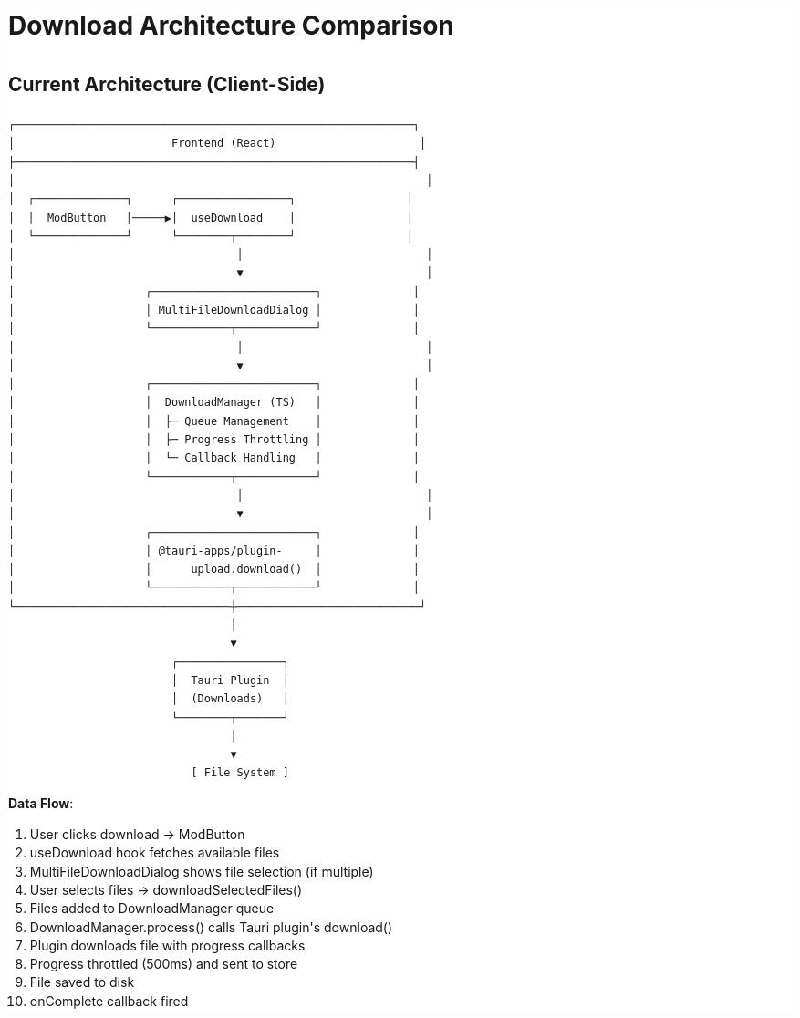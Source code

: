 # Download Architecture Comparison

## Current Architecture (Client-Side)

```
┌─────────────────────────────────────────────────────────────┐
│                        Frontend (React)                      │
├─────────────────────────────────────────────────────────────┤
│                                                               │
│  ┌──────────────┐      ┌─────────────────┐                 │
│  │  ModButton   │─────▶│  useDownload    │                 │
│  └──────────────┘      └────────┬────────┘                 │
│                                  │                            │
│                                  ▼                            │
│                    ┌─────────────────────────┐              │
│                    │ MultiFileDownloadDialog │              │
│                    └────────────┬────────────┘              │
│                                  │                            │
│                                  ▼                            │
│                    ┌─────────────────────────┐              │
│                    │  DownloadManager (TS)   │              │
│                    │  ├─ Queue Management    │              │
│                    │  ├─ Progress Throttling │              │
│                    │  └─ Callback Handling   │              │
│                    └────────────┬────────────┘              │
│                                  │                            │
│                                  ▼                            │
│                    ┌─────────────────────────┐              │
│                    │ @tauri-apps/plugin-     │              │
│                    │      upload.download()  │              │
│                    └────────────┬────────────┘              │
└─────────────────────────────────┼────────────────────────────┘
                                  │
                                  ▼
                         ┌────────────────┐
                         │  Tauri Plugin  │
                         │  (Downloads)   │
                         └────────┬───────┘
                                  │
                                  ▼
                            [ File System ]
```

**Data Flow**:

1. User clicks download → ModButton
2. useDownload hook fetches available files
3. MultiFileDownloadDialog shows file selection (if multiple)
4. User selects files → downloadSelectedFiles()
5. Files added to DownloadManager queue
6. DownloadManager.process() calls Tauri plugin's download()
7. Plugin downloads file with progress callbacks
8. Progress throttled (500ms) and sent to store
9. File saved to disk
10. onComplete callback fired

